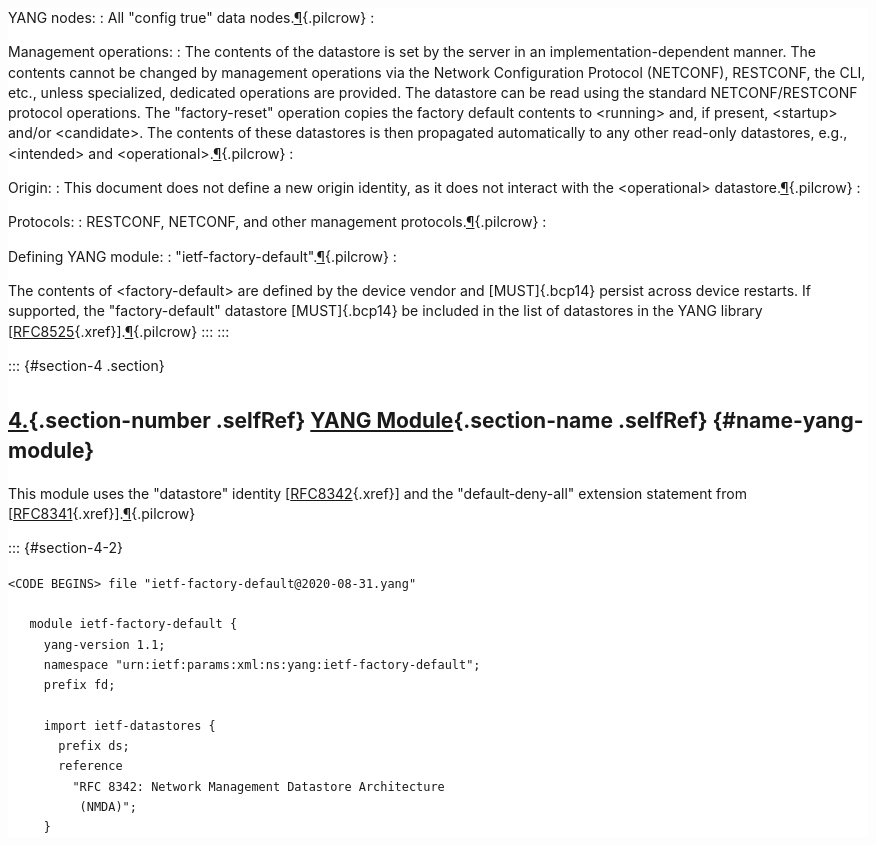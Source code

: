 YANG nodes:
:   All \"config true\" data nodes.[¶](#section-3-2.6){.pilcrow}
:   

Management operations:
:   The contents of the datastore is set by the server in an
    implementation-dependent manner. The contents cannot be changed by
    management operations via the Network Configuration Protocol
    (NETCONF), RESTCONF, the CLI, etc., unless specialized, dedicated
    operations are provided. The datastore can be read using the
    standard NETCONF/RESTCONF protocol operations. The \"factory-reset\"
    operation copies the factory default contents to \<running> and, if
    present, \<startup> and/or \<candidate>. The contents of these
    datastores is then propagated automatically to any other read-only
    datastores, e.g., \<intended> and
    \<operational>.[¶](#section-3-2.8){.pilcrow}
:   

Origin:
:   This document does not define a new origin identity, as it does not
    interact with the \<operational>
    datastore.[¶](#section-3-2.10){.pilcrow}
:   

Protocols:
:   RESTCONF, NETCONF, and other management
    protocols.[¶](#section-3-2.12){.pilcrow}
:   

Defining YANG module:
:   \"ietf-factory-default\".[¶](#section-3-2.14){.pilcrow}
:   

The contents of \<factory-default> are defined by the device vendor and
[MUST]{.bcp14} persist across device restarts. If supported, the
\"factory-default\" datastore [MUST]{.bcp14} be included in the list of
datastores in the YANG library
\[[RFC8525](#RFC8525){.xref}\].[¶](#section-3-3){.pilcrow}
:::
:::

::: {#section-4 .section}
## [4.](#section-4){.section-number .selfRef} [YANG Module](#name-yang-module){.section-name .selfRef} {#name-yang-module}

This module uses the \"datastore\" identity
\[[RFC8342](#RFC8342){.xref}\] and the \"default‑deny-all\" extension
statement from
\[[RFC8341](#RFC8341){.xref}\].[¶](#section-4-1){.pilcrow}

::: {#section-4-2}
``` {.sourcecode .lang-yang}
<CODE BEGINS> file "ietf-factory-default@2020-08-31.yang"

   module ietf-factory-default {
     yang-version 1.1;
     namespace "urn:ietf:params:xml:ns:yang:ietf-factory-default";
     prefix fd;

     import ietf-datastores {
       prefix ds;
       reference
         "RFC 8342: Network Management Datastore Architecture
          (NMDA)";
     }
```